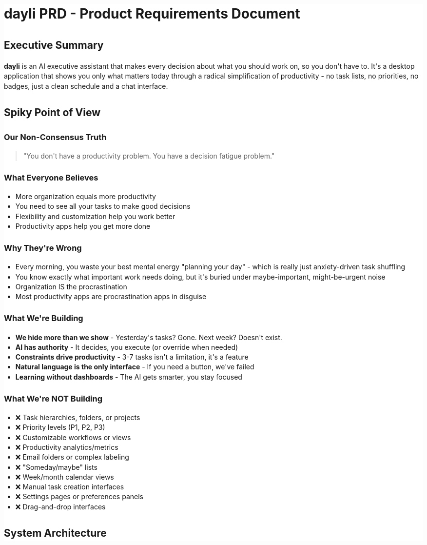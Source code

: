 # dayli PRD - Product Requirements Document

## Executive Summary

**dayli** is an AI executive assistant that makes every decision about what you should work on, so you don't have to. It's a desktop application that shows you only what matters today through a radical simplification of productivity - no task lists, no priorities, no badges, just a clean schedule and a chat interface.

## Spiky Point of View

### Our Non-Consensus Truth
> "You don't have a productivity problem. You have a decision fatigue problem."

### What Everyone Believes
- More organization equals more productivity
- You need to see all your tasks to make good decisions
- Flexibility and customization help you work better
- Productivity apps help you get more done

### Why They're Wrong
- Every morning, you waste your best mental energy "planning your day" - which is really just anxiety-driven task shuffling
- You know exactly what important work needs doing, but it's buried under maybe-important, might-be-urgent noise
- Organization IS the procrastination
- Most productivity apps are procrastination apps in disguise

### What We're Building
- **We hide more than we show** - Yesterday's tasks? Gone. Next week? Doesn't exist.
- **AI has authority** - It decides, you execute (or override when needed)
- **Constraints drive productivity** - 3-7 tasks isn't a limitation, it's a feature
- **Natural language is the only interface** - If you need a button, we've failed
- **Learning without dashboards** - The AI gets smarter, you stay focused

### What We're NOT Building
- ❌ Task hierarchies, folders, or projects
- ❌ Priority levels (P1, P2, P3)
- ❌ Customizable workflows or views
- ❌ Productivity analytics/metrics
- ❌ Email folders or complex labeling
- ❌ "Someday/maybe" lists
- ❌ Week/month calendar views
- ❌ Manual task creation interfaces
- ❌ Settings pages or preferences panels
- ❌ Drag-and-drop interfaces

## System Architecture
